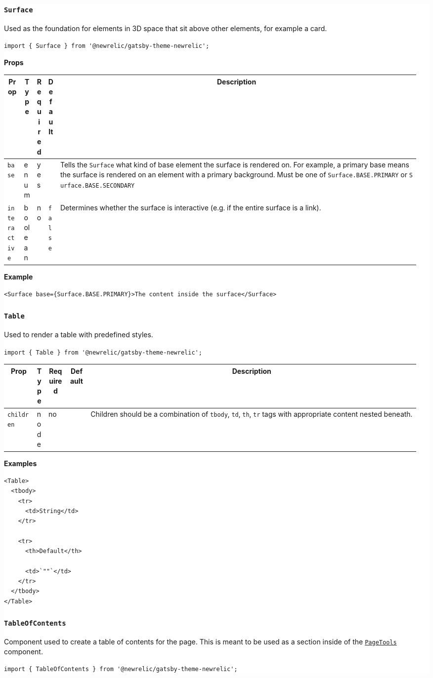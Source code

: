 ### `Surface`

Used as the foundation for elements in 3D space that sit above other elements, for example a card.

    import { Surface } from '@newrelic/gatsby-theme-newrelic';

**Props**

<table style="width:97%;"><colgroup><col style="width: 4%" /><col style="width: 2%" /><col style="width: 2%" /><col style="width: 2%" /><col style="width: 87%" /></colgroup><thead><tr class="header"><th>Prop</th><th>Type</th><th>Required</th><th>Default</th><th>Description</th></tr></thead><tbody><tr class="odd"><td><code>base</code></td><td>enum</td><td>yes</td><td></td><td>Tells the <code>Surface</code> what kind of base element the surface is rendered on. For example, a primary base means the surface is rendered on an element with a primary background. Must be one of <code>Surface.BASE.PRIMARY</code> or <code>Surface.BASE.SECONDARY</code></td></tr><tr class="even"><td><code>interactive</code></td><td>boolean</td><td>no</td><td><code>false</code></td><td>Determines whether the surface is interactive (e.g. if the entire surface is a link).</td></tr></tbody></table>

**Example**

    <Surface base={Surface.BASE.PRIMARY}>The content inside the surface</Surface>

### `Table`

Used to render a table with predefined styles.

    import { Table } from '@newrelic/gatsby-theme-newrelic';

<table style="width:97%;"><colgroup><col style="width: 7%" /><col style="width: 2%" /><col style="width: 5%" /><col style="width: 5%" /><col style="width: 78%" /></colgroup><thead><tr class="header"><th>Prop</th><th>Type</th><th>Required</th><th>Default</th><th>Description</th></tr></thead><tbody><tr class="odd"><td><code>children</code></td><td>node</td><td>no</td><td></td><td>Children should be a combination of <code>tbody</code>, <code>td</code>, <code>th</code>, <code>tr</code> tags with appropriate content nested beneath.</td></tr></tbody></table>

**Examples**

    <Table>
      <tbody>
        <tr>
          <td>String</td>
        </tr>

        <tr>
          <th>Default</th>

          <td>`""`</td>
        </tr>
      </tbody>
    </Table>

### `TableOfContents`

Component used to create a table of contents for the page. This is meant to be used as a section inside of the [`PageTools`](#pagetools) component.

    import { TableOfContents } from '@newrelic/gatsby-theme-newrelic';
